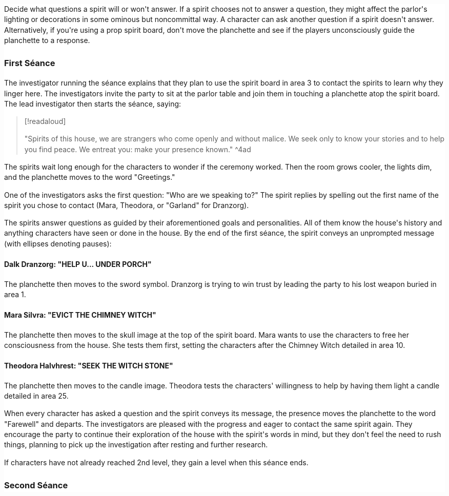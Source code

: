 Decide what questions a spirit will or won't answer. If a spirit chooses not to answer a question, they might affect the parlor's lighting or decorations in some ominous but noncommittal way. A character can ask another question if a spirit doesn't answer. Alternatively, if you're using a prop spirit board, don't move the planchette and see if the players unconsciously guide the planchette to a response.

### First Séance

The investigator running the séance explains that they plan to use the spirit board in area 3 to contact the spirits to learn why they linger here. The investigators invite the party to sit at the parlor table and join them in touching a planchette atop the spirit board. The lead investigator then starts the séance, saying:

> [!readaloud] 
> 
> "Spirits of this house, we are strangers who come openly and without malice. We seek only to know your stories and to help you find peace. We entreat you: make your presence known."
^4ad

The spirits wait long enough for the characters to wonder if the ceremony worked. Then the room grows cooler, the lights dim, and the planchette moves to the word "Greetings."

One of the investigators asks the first question: "Who are we speaking to?" The spirit replies by spelling out the first name of the spirit you chose to contact (Mara, Theodora, or "Garland" for Dranzorg).

The spirits answer questions as guided by their aforementioned goals and personalities. All of them know the house's history and anything characters have seen or done in the house. By the end of the first séance, the spirit conveys an unprompted message (with ellipses denoting pauses):

#### Dalk Dranzorg: "HELP U... UNDER PORCH"

The planchette then moves to the sword symbol. Dranzorg is trying to win trust by leading the party to his lost weapon buried in area 1.

#### Mara Silvra: "EVICT THE CHIMNEY WITCH"

The planchette then moves to the skull image at the top of the spirit board. Mara wants to use the characters to free her consciousness from the house. She tests them first, setting the characters after the Chimney Witch detailed in area 10.

#### Theodora Halvhrest: "SEEK THE WITCH STONE"

The planchette then moves to the candle image. Theodora tests the characters' willingness to help by having them light a candle detailed in area 25.

When every character has asked a question and the spirit conveys its message, the presence moves the planchette to the word "Farewell" and departs. The investigators are pleased with the progress and eager to contact the same spirit again. They encourage the party to continue their exploration of the house with the spirit's words in mind, but they don't feel the need to rush things, planning to pick up the investigation after resting and further research.

If characters have not already reached 2nd level, they gain a level when this séance ends.

### Second Séance

